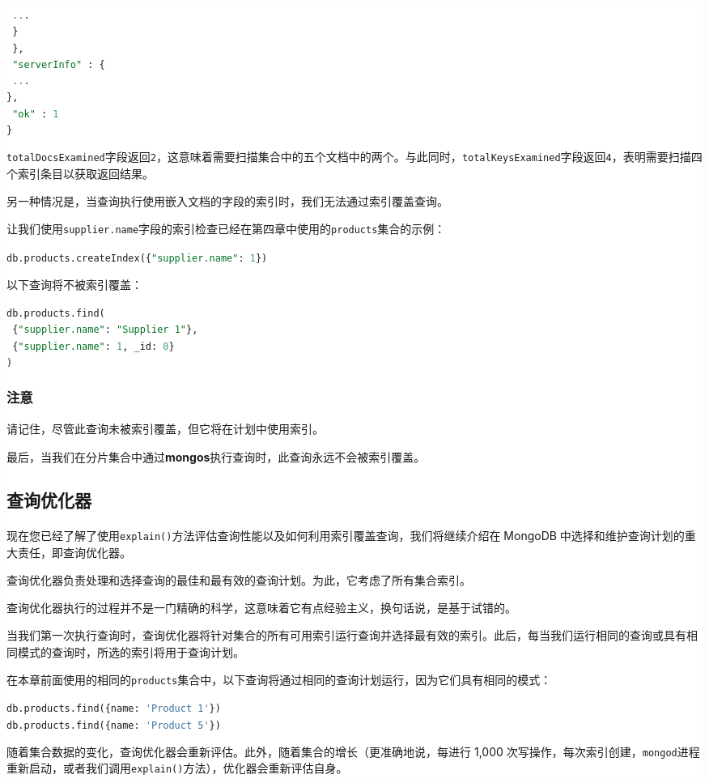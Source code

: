 ```sql
 ...
 }
 },
 "serverInfo" : {
 ...
},
 "ok" : 1
}

```

`totalDocsExamined`字段返回`2`，这意味着需要扫描集合中的五个文档中的两个。与此同时，`totalKeysExamined`字段返回`4`，表明需要扫描四个索引条目以获取返回结果。

另一种情况是，当查询执行使用嵌入文档的字段的索引时，我们无法通过索引覆盖查询。

让我们使用`supplier.name`字段的索引检查已经在第四章中使用的`products`集合的示例：

```sql
db.products.createIndex({"supplier.name": 1})

```

以下查询将不被索引覆盖：

```sql
db.products.find(
 {"supplier.name": "Supplier 1"}, 
 {"supplier.name": 1, _id: 0}
)

```

### 注意

请记住，尽管此查询未被索引覆盖，但它将在计划中使用索引。

最后，当我们在分片集合中通过**mongos**执行查询时，此查询永远不会被索引覆盖。

## 查询优化器

现在您已经了解了使用`explain()`方法评估查询性能以及如何利用索引覆盖查询，我们将继续介绍在 MongoDB 中选择和维护查询计划的重大责任，即查询优化器。

查询优化器负责处理和选择查询的最佳和最有效的查询计划。为此，它考虑了所有集合索引。

查询优化器执行的过程并不是一门精确的科学，这意味着它有点经验主义，换句话说，是基于试错的。

当我们第一次执行查询时，查询优化器将针对集合的所有可用索引运行查询并选择最有效的索引。此后，每当我们运行相同的查询或具有相同模式的查询时，所选的索引将用于查询计划。

在本章前面使用的相同的`products`集合中，以下查询将通过相同的查询计划运行，因为它们具有相同的模式：

```sql
db.products.find({name: 'Product 1'})
db.products.find({name: 'Product 5'})

```

随着集合数据的变化，查询优化器会重新评估。此外，随着集合的增长（更准确地说，每进行 1,000 次写操作，每次索引创建，`mongod`进程重新启动，或者我们调用`explain()`方法），优化器会重新评估自身。
